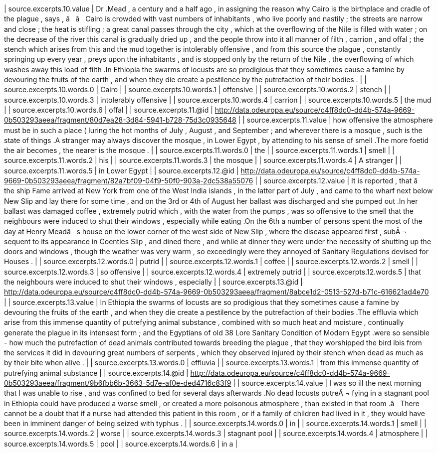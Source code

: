 | source.excerpts.10.value | Dr .Mead , a century and a half ago , in assigning the reason why Cairo is the birthplace and cradle of the plague , says , â   â   Cairo is crowded with vast numbers of inhabitants , who live poorly and nastily ; the streets are narrow and close ; the heat is stifling ; a great canal passes through the city , which at the overflowing of the Nile is filled with water ; on the decrease of the river this canal is gradually dried up , and the people throw into it all manner of filth , carrion , and offal ; the stench which arises from this and the mud together is intolerably offensive , and from this source the plague , constantly springing up every year , preys upon the inhabitants , and is stopped only by the return of the Nile , the overflowing of which washes away this load of filth .In Ethiopia the swarms of locusts are so prodigious that they sometimes cause a famine by devouring the fruits of the earth , and when they die create a pestilence by the putrefaction of their bodies . |
| source.excerpts.10.words.0 | Cairo |
| source.excerpts.10.words.1 | offensive |
| source.excerpts.10.words.2 | stench |
| source.excerpts.10.words.3 | intolerably offensive |
| source.excerpts.10.words.4 | carrion |
| source.excerpts.10.words.5 | the mud |
| source.excerpts.10.words.6 | offal |
| source.excerpts.11.@id | http://data.odeuropa.eu/source/c4ff8dc0-dd4b-574a-9669-0b503293aeea/fragment/80d7ea28-3d84-5941-b728-75d3c0935648 |
| source.excerpts.11.value | how offensive the atmosphere must be in such a place ( luring the hot months of July , August , and September ; and wherever there is a mosque , such is the state of things .A stranger may always discover the mosque , in Lower Egypt , by attending to his sense of smell .The more foetid the air becomes , the nearer is the mosque . |
| source.excerpts.11.words.0 | the |
| source.excerpts.11.words.1 | smell |
| source.excerpts.11.words.2 | his |
| source.excerpts.11.words.3 | the mosque |
| source.excerpts.11.words.4 | A stranger |
| source.excerpts.11.words.5 | in Lower Egypt |
| source.excerpts.12.@id | http://data.odeuropa.eu/source/c4ff8dc0-dd4b-574a-9669-0b503293aeea/fragment/82a7bf09-04f9-50f0-903a-2dc538a55076 |
| source.excerpts.12.value | It is reported , that â   the ship Fame arrived at New York from one of the West India islands , in the latter part of July , and came to the wharf next below New Slip and lay there for some time , and on the 3rd or 4th of August her ballast was discharged and she pumped out .In her ballast was damaged coffee , extremely putrid which , with the water from the pumps , was so offensive to the smell that the neighbours were induced to shut their windows , especially while eating .On the 6th a number of persons spent the most of the day at Henry Meadâ   s house on the lower corner of the west side of New Slip , where the disease appeared first , subÂ ¬ sequent to its appearance in Coenties Slip , and dined there , and while at dinner they were under the necessity of shutting up the doors and windows , though the weather was very warm , so exceedingly were they annoyed of Sanitary Regulations devised for Houses . |
| source.excerpts.12.words.0 | putrid |
| source.excerpts.12.words.1 | coffee |
| source.excerpts.12.words.2 | smell |
| source.excerpts.12.words.3 | so offensive |
| source.excerpts.12.words.4 | extremely putrid |
| source.excerpts.12.words.5 | that the neighbours were induced to shut their windows , especially |
| source.excerpts.13.@id | http://data.odeuropa.eu/source/c4ff8dc0-dd4b-574a-9669-0b503293aeea/fragment/8abce1d2-0513-527d-b71c-616621ad4e70 |
| source.excerpts.13.value | In Ethiopia the swarms of locusts are so prodigious that they sometimes cause a famine by devouring the fruits of the earth , and when they die create a pestilence by the putrefaction of their bodies .The effluvia which arise from this immense quantity of putrefying animal substance , combined with so much heat and moisture , continually generate the plague in its intensest form ; and the Egyptians of old 38 Lore Sanitary Condition of Modern Egypt .were so sensible - how much the putrefaction of dead animals contributed towards breeding the plague , that they worshipped the bird ibis from the services it did in devouring great numbers of serpents , which they observed injured by their stench when dead as much as by their bite when alive . |
| source.excerpts.13.words.0 | effluvia |
| source.excerpts.13.words.1 | from this immense quantity of putrefying animal substance |
| source.excerpts.14.@id | http://data.odeuropa.eu/source/c4ff8dc0-dd4b-574a-9669-0b503293aeea/fragment/9b6fbb6b-3663-5d7e-af0e-ded4716c83f9 |
| source.excerpts.14.value | I was so ill the next morning that I was unable to rise , and was confined to bed for several days afterwards .No dead locusts putreÂ ¬ fying in a stagnant pool in Ethiopia could have produced a worse smell , or created a more poisonous atmosphere , than existed in that room .â   There cannot be a doubt that if a nurse had attended this patient in this room , or if a family of children had lived in it , they would have been in imminent danger of being seized with typhus . |
| source.excerpts.14.words.0 | in |
| source.excerpts.14.words.1 | smell |
| source.excerpts.14.words.2 | worse |
| source.excerpts.14.words.3 | stagnant pool |
| source.excerpts.14.words.4 | atmosphere |
| source.excerpts.14.words.5 | pool |
| source.excerpts.14.words.6 | in a |
